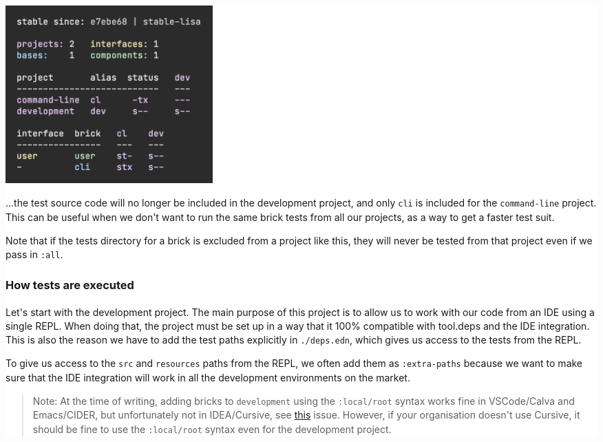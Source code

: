 <img src="images/testing-info-11.png" width="35%">

...the test source code will no longer be included in the development project,
and only `cli` is included for the `command-line` project.
This can be useful when we don't want to run the same brick tests from all our projects,
as a way to get a faster test suit.

Note that if the tests directory for a brick is excluded from a project like this, 
they will never be tested from that project even if we pass in `:all`.

### How tests are executed

Let's start with the development project. The main purpose of this project is to allow us to work with our
code from an IDE using a single REPL. When doing that, the project must be set up in a way that
it 100% compatible with tool.deps and the IDE integration. This is also the reason we have to
add the test paths explicitly in `./deps.edn`, which gives us access to the tests from the REPL.

To give us access to the `src` and `resources` paths from the REPL, we often add them as `:extra-paths`
because we want to make sure that the IDE integration will work in all the development 
environments on the market.

> Note: At the time of writing, adding bricks to `development` using the `:local/root` syntax works fine in 
> VSCode/Calva and Emacs/CIDER, but unfortunately not in IDEA/Cursive, see [this](https://github.com/cursive-ide/cursive/issues/2554) issue. 
> However, if your organisation doesn't use Cursive, it should be fine to use the `:local/root` syntax even for the development project.
